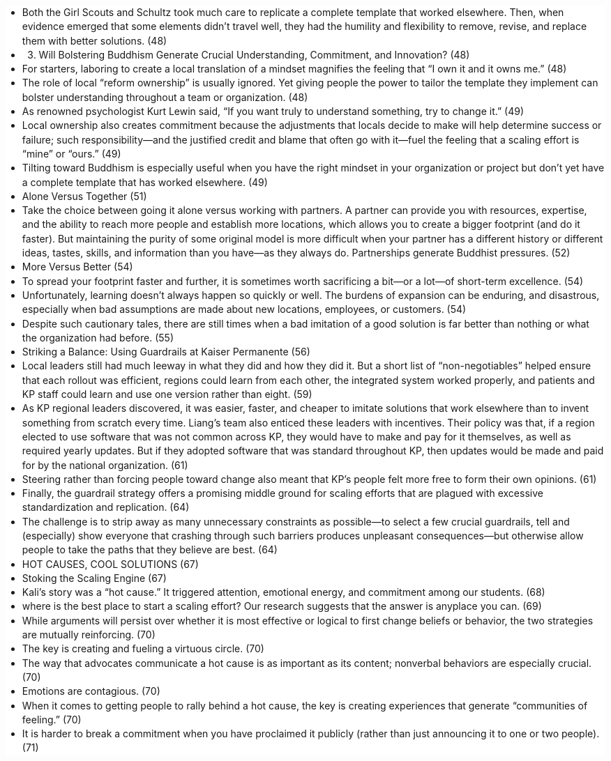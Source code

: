- Both the Girl Scouts and Schultz took much care to replicate a complete template that worked elsewhere. Then, when evidence emerged that some elements didn’t travel well, they had the humility and flexibility to remove, revise, and replace them with better solutions. (48)
- 3. Will Bolstering Buddhism Generate Crucial Understanding, Commitment, and Innovation? (48)
- For starters, laboring to create a local translation of a mindset magnifies the feeling that “I own it and it owns me.” (48)
- The role of local “reform ownership” is usually ignored. Yet giving people the power to tailor the template they implement can bolster understanding throughout a team or organization. (48)
- As renowned psychologist Kurt Lewin said, “If you want truly to understand something, try to change it.” (49)
- Local ownership also creates commitment because the adjustments that locals decide to make will help determine success or failure; such responsibility—and the justified credit and blame that often go with it—fuel the feeling that a scaling effort is “mine” or “ours.” (49)
- Tilting toward Buddhism is especially useful when you have the right mindset in your organization or project but don’t yet have a complete template that has worked elsewhere. (49)
- Alone Versus Together (51)
- Take the choice between going it alone versus working with partners. A partner can provide you with resources, expertise, and the ability to reach more people and establish more locations, which allows you to create a bigger footprint (and do it faster). But maintaining the purity of some original model is more difficult when your partner has a different history or different ideas, tastes, skills, and information than you have—as they always do. Partnerships generate Buddhist pressures. (52)
- More Versus Better (54)
- To spread your footprint faster and further, it is sometimes worth sacrificing a bit—or a lot—of short-term excellence. (54)
- Unfortunately, learning doesn’t always happen so quickly or well. The burdens of expansion can be enduring, and disastrous, especially when bad assumptions are made about new locations, employees, or customers. (54)
- Despite such cautionary tales, there are still times when a bad imitation of a good solution is far better than nothing or what the organization had before. (55)
- Striking a Balance: Using Guardrails at Kaiser Permanente (56)
- Local leaders still had much leeway in what they did and how they did it. But a short list of “non-negotiables” helped ensure that each rollout was efficient, regions could learn from each other, the integrated system worked properly, and patients and KP staff could learn and use one version rather than eight. (59)
- As KP regional leaders discovered, it was easier, faster, and cheaper to imitate solutions that work elsewhere than to invent something from scratch every time. Liang’s team also enticed these leaders with incentives. Their policy was that, if a region elected to use software that was not common across KP, they would have to make and pay for it themselves, as well as required yearly updates. But if they adopted software that was standard throughout KP, then updates would be made and paid for by the national organization. (61)
- Steering rather than forcing people toward change also meant that KP’s people felt more free to form their own opinions. (61)
- Finally, the guardrail strategy offers a promising middle ground for scaling efforts that are plagued with excessive standardization and replication. (64)
- The challenge is to strip away as many unnecessary constraints as possible—to select a few crucial guardrails, tell and (especially) show everyone that crashing through such barriers produces unpleasant consequences—but otherwise allow people to take the paths that they believe are best. (64)
- HOT CAUSES, COOL SOLUTIONS (67)
- Stoking the Scaling Engine (67)
- Kali’s story was a “hot cause.” It triggered attention, emotional energy, and commitment among our students. (68)
- where is the best place to start a scaling effort? Our research suggests that the answer is anyplace you can. (69)
- While arguments will persist over whether it is most effective or logical to first change beliefs or behavior, the two strategies are mutually reinforcing. (70)
- The key is creating and fueling a virtuous circle. (70)
- The way that advocates communicate a hot cause is as important as its content; nonverbal behaviors are especially crucial. (70)
- Emotions are contagious. (70)
- When it comes to getting people to rally behind a hot cause, the key is creating experiences that generate “communities of feeling.” (70)
- It is harder to break a commitment when you have proclaimed it publicly (rather than just announcing it to one or two people). (71)